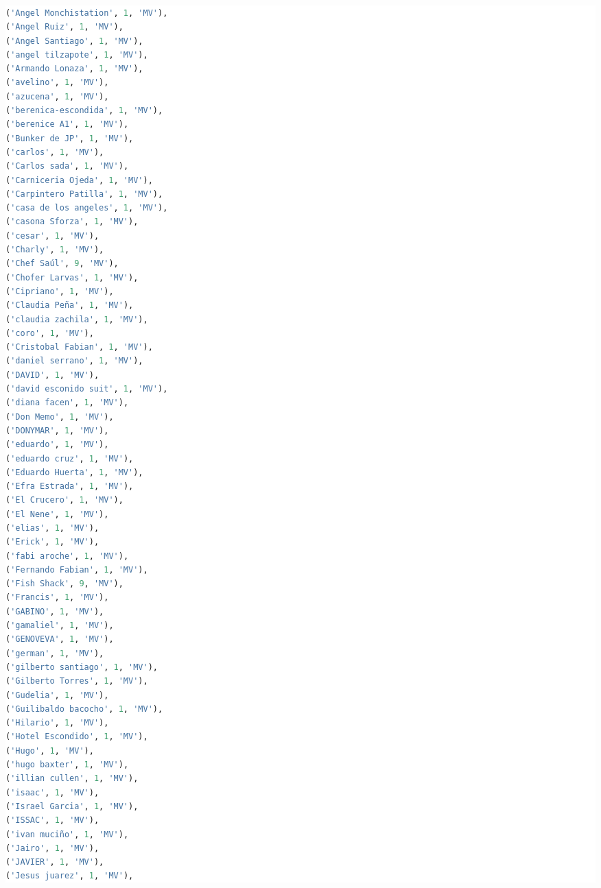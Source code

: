 ```sql
('Angel Monchistation', 1, 'MV'),
('Angel Ruiz', 1, 'MV'),
('Angel Santiago', 1, 'MV'),
('angel tilzapote', 1, 'MV'),
('Armando Lonaza', 1, 'MV'),
('avelino', 1, 'MV'),
('azucena', 1, 'MV'),
('berenica-escondida', 1, 'MV'),
('berenice A1', 1, 'MV'),
('Bunker de JP', 1, 'MV'),
('carlos', 1, 'MV'),
('Carlos sada', 1, 'MV'),
('Carniceria Ojeda', 1, 'MV'),
('Carpintero Patilla', 1, 'MV'),
('casa de los angeles', 1, 'MV'),
('casona Sforza', 1, 'MV'),
('cesar', 1, 'MV'),
('Charly', 1, 'MV'),
('Chef Saúl', 9, 'MV'),
('Chofer Larvas', 1, 'MV'),
('Cipriano', 1, 'MV'),
('Claudia Peña', 1, 'MV'),
('claudia zachila', 1, 'MV'),
('coro', 1, 'MV'),
('Cristobal Fabian', 1, 'MV'),
('daniel serrano', 1, 'MV'),
('DAVID', 1, 'MV'),
('david esconido suit', 1, 'MV'),
('diana facen', 1, 'MV'),
('Don Memo', 1, 'MV'),
('DONYMAR', 1, 'MV'),
('eduardo', 1, 'MV'),
('eduardo cruz', 1, 'MV'),
('Eduardo Huerta', 1, 'MV'),
('Efra Estrada', 1, 'MV'),
('El Crucero', 1, 'MV'),
('El Nene', 1, 'MV'),
('elias', 1, 'MV'),
('Erick', 1, 'MV'),
('fabi aroche', 1, 'MV'),
('Fernando Fabian', 1, 'MV'),
('Fish Shack', 9, 'MV'),
('Francis', 1, 'MV'),
('GABINO', 1, 'MV'),
('gamaliel', 1, 'MV'),
('GENOVEVA', 1, 'MV'),
('german', 1, 'MV'),
('gilberto santiago', 1, 'MV'),
('Gilberto Torres', 1, 'MV'),
('Gudelia', 1, 'MV'),
('Guilibaldo bacocho', 1, 'MV'),
('Hilario', 1, 'MV'),
('Hotel Escondido', 1, 'MV'),
('Hugo', 1, 'MV'),
('hugo baxter', 1, 'MV'),
('illian cullen', 1, 'MV'),
('isaac', 1, 'MV'),
('Israel Garcia', 1, 'MV'),
('ISSAC', 1, 'MV'),
('ivan muciño', 1, 'MV'),
('Jairo', 1, 'MV'),
('JAVIER', 1, 'MV'),
('Jesus juarez', 1, 'MV'),
```
